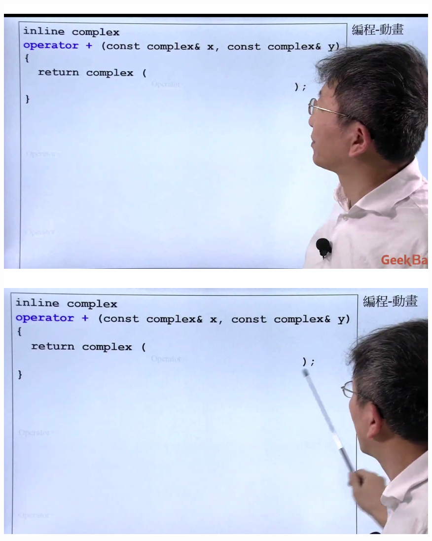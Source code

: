  ![](%E4%BE%AF%E6%8D%B7C++%E5%85%AB%E9%83%A8%E6%9B%B2%EF%BC%9AC++%E9%9D%A2%E5%90%91%E5%AF%B9%E8%B1%A1%E7%A8%8B%E5%BA%8F%E8%AE%BE%E8%AE%A1%20-%20cascle%20-%20%E5%8D%9A%E5%AE%A2%E5%9B%AD/343526-20211125133405284-654417805.png)

 ![](%E4%BE%AF%E6%8D%B7C++%E5%85%AB%E9%83%A8%E6%9B%B2%EF%BC%9AC++%E9%9D%A2%E5%90%91%E5%AF%B9%E8%B1%A1%E7%A8%8B%E5%BA%8F%E8%AE%BE%E8%AE%A1%20-%20cascle%20-%20%E5%8D%9A%E5%AE%A2%E5%9B%AD/343526-20211125133558013-704131263.png)
